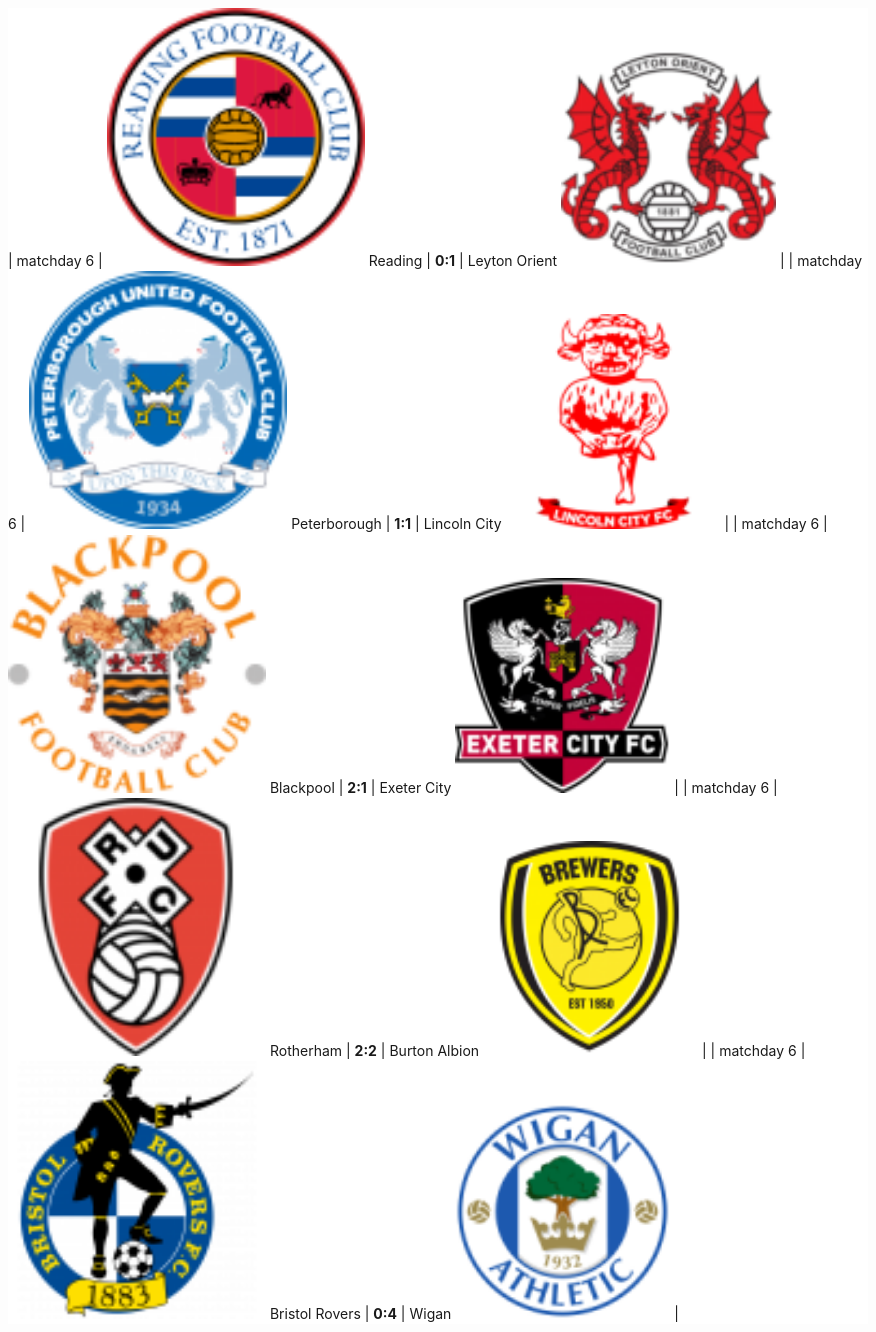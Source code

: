 | matchday 6 | <img src='https://github.com/salimt/Transfermarkt-ETL-and-LIVE-Scores/raw/main/live_scores/icons/Reading/Reading_icon.png' alt='Reading' width='30%' height='30%' /> Reading | **0:1** | Leyton Orient <img src='https://github.com/salimt/Transfermarkt-ETL-and-LIVE-Scores/raw/main/live_scores/icons/Leyton Orient/Leyton Orient_icon.png' alt='Leyton Orient' width='25%' height='25%' /> |
| matchday 6 | <img src='https://github.com/salimt/Transfermarkt-ETL-and-LIVE-Scores/raw/main/live_scores/icons/Peterborough/Peterborough_icon.png' alt='Peterborough' width='30%' height='30%' /> Peterborough | **1:1** | Lincoln City <img src='https://github.com/salimt/Transfermarkt-ETL-and-LIVE-Scores/raw/main/live_scores/icons/Lincoln City/Lincoln City_icon.png' alt='Lincoln City' width='25%' height='25%' /> |
| matchday 6 | <img src='https://github.com/salimt/Transfermarkt-ETL-and-LIVE-Scores/raw/main/live_scores/icons/Blackpool/Blackpool_icon.png' alt='Blackpool' width='30%' height='30%' /> Blackpool | **2:1** | Exeter City <img src='https://github.com/salimt/Transfermarkt-ETL-and-LIVE-Scores/raw/main/live_scores/icons/Exeter City/Exeter City_icon.png' alt='Exeter City' width='25%' height='25%' /> |
| matchday 6 | <img src='https://github.com/salimt/Transfermarkt-ETL-and-LIVE-Scores/raw/main/live_scores/icons/Rotherham/Rotherham_icon.png' alt='Rotherham' width='30%' height='30%' /> Rotherham | **2:2** | Burton Albion <img src='https://github.com/salimt/Transfermarkt-ETL-and-LIVE-Scores/raw/main/live_scores/icons/Burton Albion/Burton Albion_icon.png' alt='Burton Albion' width='25%' height='25%' /> |
| matchday 6 | <img src='https://github.com/salimt/Transfermarkt-ETL-and-LIVE-Scores/raw/main/live_scores/icons/Bristol Rovers/Bristol Rovers_icon.png' alt='Bristol Rovers' width='30%' height='30%' /> Bristol Rovers | **0:4** | Wigan <img src='https://github.com/salimt/Transfermarkt-ETL-and-LIVE-Scores/raw/main/live_scores/icons/Wigan/Wigan_icon.png' alt='Wigan' width='25%' height='25%' /> |